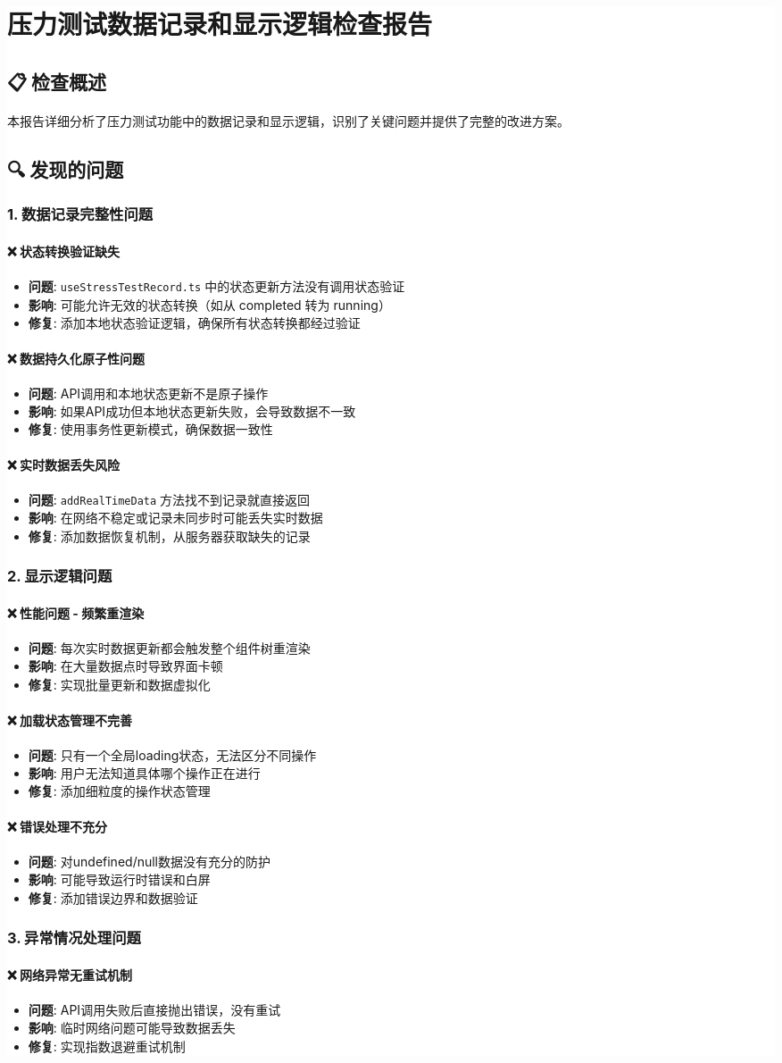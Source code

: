 # 压力测试数据记录和显示逻辑检查报告

## 📋 检查概述

本报告详细分析了压力测试功能中的数据记录和显示逻辑，识别了关键问题并提供了完整的改进方案。

## 🔍 发现的问题

### 1. 数据记录完整性问题

#### ❌ 状态转换验证缺失
- **问题**: `useStressTestRecord.ts` 中的状态更新方法没有调用状态验证
- **影响**: 可能允许无效的状态转换（如从 completed 转为 running）
- **修复**: 添加本地状态验证逻辑，确保所有状态转换都经过验证

#### ❌ 数据持久化原子性问题
- **问题**: API调用和本地状态更新不是原子操作
- **影响**: 如果API成功但本地状态更新失败，会导致数据不一致
- **修复**: 使用事务性更新模式，确保数据一致性

#### ❌ 实时数据丢失风险
- **问题**: `addRealTimeData` 方法找不到记录就直接返回
- **影响**: 在网络不稳定或记录未同步时可能丢失实时数据
- **修复**: 添加数据恢复机制，从服务器获取缺失的记录

### 2. 显示逻辑问题

#### ❌ 性能问题 - 频繁重渲染
- **问题**: 每次实时数据更新都会触发整个组件树重渲染
- **影响**: 在大量数据点时导致界面卡顿
- **修复**: 实现批量更新和数据虚拟化

#### ❌ 加载状态管理不完善
- **问题**: 只有一个全局loading状态，无法区分不同操作
- **影响**: 用户无法知道具体哪个操作正在进行
- **修复**: 添加细粒度的操作状态管理

#### ❌ 错误处理不充分
- **问题**: 对undefined/null数据没有充分的防护
- **影响**: 可能导致运行时错误和白屏
- **修复**: 添加错误边界和数据验证

### 3. 异常情况处理问题

#### ❌ 网络异常无重试机制
- **问题**: API调用失败后直接抛出错误，没有重试
- **影响**: 临时网络问题可能导致数据丢失
- **修复**: 实现指数退避重试机制
